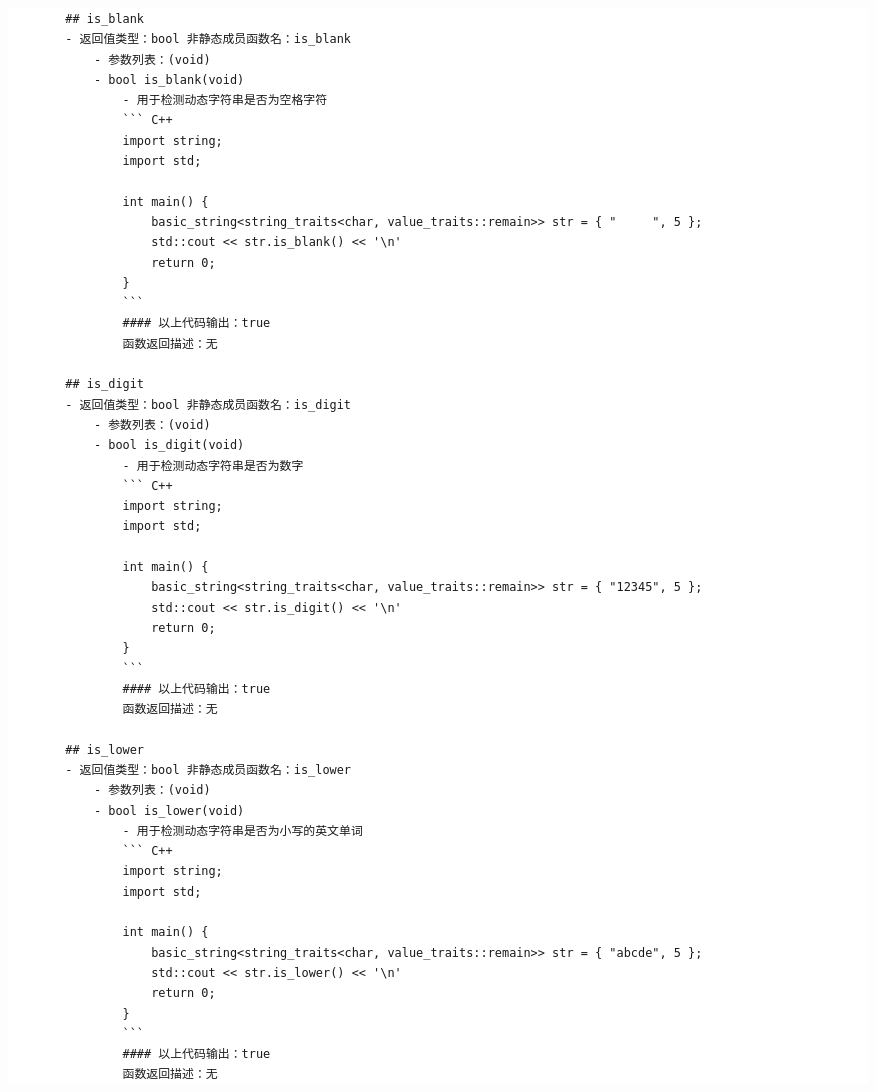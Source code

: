             ## is_blank
            - 返回值类型：bool 非静态成员函数名：is_blank
                - 参数列表：(void)
                - bool is_blank(void)
                    - 用于检测动态字符串是否为空格字符
                    ``` C++
                    import string;
                    import std;

                    int main() {
                        basic_string<string_traits<char, value_traits::remain>> str = { "     ", 5 };
                        std::cout << str.is_blank() << '\n'
                        return 0;
                    }
                    ```
                    #### 以上代码输出：true
                    函数返回描述：无

            ## is_digit
            - 返回值类型：bool 非静态成员函数名：is_digit
                - 参数列表：(void)
                - bool is_digit(void)
                    - 用于检测动态字符串是否为数字
                    ``` C++
                    import string;
                    import std;

                    int main() {
                        basic_string<string_traits<char, value_traits::remain>> str = { "12345", 5 };
                        std::cout << str.is_digit() << '\n'
                        return 0;
                    }
                    ```
                    #### 以上代码输出：true
                    函数返回描述：无

            ## is_lower
            - 返回值类型：bool 非静态成员函数名：is_lower
                - 参数列表：(void)
                - bool is_lower(void)
                    - 用于检测动态字符串是否为小写的英文单词
                    ``` C++
                    import string;
                    import std;

                    int main() {
                        basic_string<string_traits<char, value_traits::remain>> str = { "abcde", 5 };
                        std::cout << str.is_lower() << '\n'
                        return 0;
                    }
                    ```
                    #### 以上代码输出：true
                    函数返回描述：无
